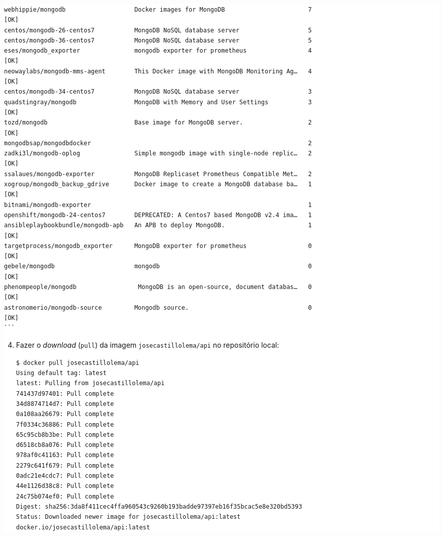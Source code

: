     webhippie/mongodb                   Docker images for MongoDB                       7                                       [OK]
    centos/mongodb-26-centos7           MongoDB NoSQL database server                   5                                       
    centos/mongodb-36-centos7           MongoDB NoSQL database server                   5                                       
    eses/mongodb_exporter               mongodb exporter for prometheus                 4                                       [OK]
    neowaylabs/mongodb-mms-agent        This Docker image with MongoDB Monitoring Ag…   4                                       [OK]
    centos/mongodb-34-centos7           MongoDB NoSQL database server                   3                                       
    quadstingray/mongodb                MongoDB with Memory and User Settings           3                                       [OK]
    tozd/mongodb                        Base image for MongoDB server.                  2                                       [OK]
    mongodbsap/mongodbdocker                                                            2                                       
    zadki3l/mongodb-oplog               Simple mongodb image with single-node replic…   2                                       [OK]
    ssalaues/mongodb-exporter           MongoDB Replicaset Prometheus Compatible Met…   2                                       
    xogroup/mongodb_backup_gdrive       Docker image to create a MongoDB database ba…   1                                       [OK]
    bitnami/mongodb-exporter                                                            1                                       
    openshift/mongodb-24-centos7        DEPRECATED: A Centos7 based MongoDB v2.4 ima…   1                                       
    ansibleplaybookbundle/mongodb-apb   An APB to deploy MongoDB.                       1                                       [OK]
    targetprocess/mongodb_exporter      MongoDB exporter for prometheus                 0                                       [OK]
    gebele/mongodb                      mongodb                                         0                                       [OK]
    phenompeople/mongodb                 MongoDB is an open-source, document databas…   0                                       [OK]
    astronomerio/mongodb-source         Mongodb source.                                 0                                       [OK]
    ```
 
4. Fazer o *download* (`pull`) da imagem `josecastillolema/api` no repositório local:
    ```
    $ docker pull josecastillolema/api
    Using default tag: latest
    latest: Pulling from josecastillolema/api
    741437d97401: Pull complete 
    34d8874714d7: Pull complete 
    0a108aa26679: Pull complete 
    7f0334c36886: Pull complete 
    65c95cb8b3be: Pull complete 
    d6518cb8a076: Pull complete 
    978af0c41163: Pull complete 
    2279c641f679: Pull complete 
    0adc21e4cdc7: Pull complete 
    44e1126d38c8: Pull complete 
    24c75b074ef0: Pull complete 
    Digest: sha256:3da8f411cec4ffa960543c9260b193badde97397eb16f35bcac5e8e320bd5393
    Status: Downloaded newer image for josecastillolema/api:latest
    docker.io/josecastillolema/api:latest
    ```
    